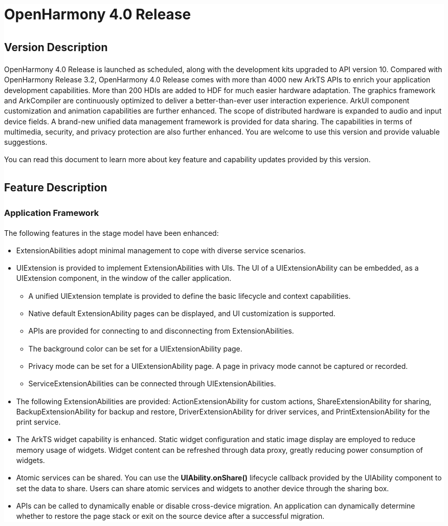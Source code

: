 # OpenHarmony 4.0 Release


## Version Description

OpenHarmony 4.0 Release is launched as scheduled, along with the development kits upgraded to API version 10. Compared with OpenHarmony Release 3.2, OpenHarmony 4.0 Release comes with more than 4000 new ArkTS APIs to enrich your application development capabilities. More than 200 HDIs are added to HDF for much easier hardware adaptation. The graphics framework and ArkCompiler are continuously optimized to deliver a better-than-ever user interaction experience. ArkUI component customization and animation capabilities are further enhanced. The scope of distributed hardware is expanded to audio and input device fields. A brand-new unified data management framework is provided for data sharing. The capabilities in terms of multimedia, security, and privacy protection are also further enhanced. You are welcome to use this version and provide valuable suggestions.

You can read this document to learn more about key feature and capability updates provided by this version.


## Feature Description


### Application Framework

The following features in the stage model have been enhanced:

- ExtensionAbilities adopt minimal management to cope with diverse service scenarios.

- UIExtension is provided to implement ExtensionAbilities with UIs. The UI of a UIExtensionAbility can be embedded, as a UIExtension component, in the window of the caller application.
  - A unified UIExtension template is provided to define the basic lifecycle and context capabilities.
  - Native default ExtensionAbility pages can be displayed, and UI customization is supported.

  - APIs are provided for connecting to and disconnecting from ExtensionAbilities.
  - The background color can be set for a UIExtensionAbility page.
  - Privacy mode can be set for a UIExtensionAbility page. A page in privacy mode cannot be captured or recorded.
  - ServiceExtensionAbilities can be connected through UIExtensionAbilities.

- The following ExtensionAbilities are provided: ActionExtensionAbility for custom actions, ShareExtensionAbility for sharing, BackupExtensionAbility for backup and restore, DriverExtensionAbility for driver services, and PrintExtensionAbility for the print service.

- The ArkTS widget capability is enhanced. Static widget configuration and static image display are employed to reduce memory usage of widgets. Widget content can be refreshed through data proxy, greatly reducing power consumption of widgets.

- Atomic services can be shared. You can use the **UIAbility.onShare()** lifecycle callback provided by the UIAbility component to set the data to share. Users can share atomic services and widgets to another device through the sharing box.

- APIs can be called to dynamically enable or disable cross-device migration. An application can dynamically determine whether to restore the page stack or exit on the source device after a successful migration.
